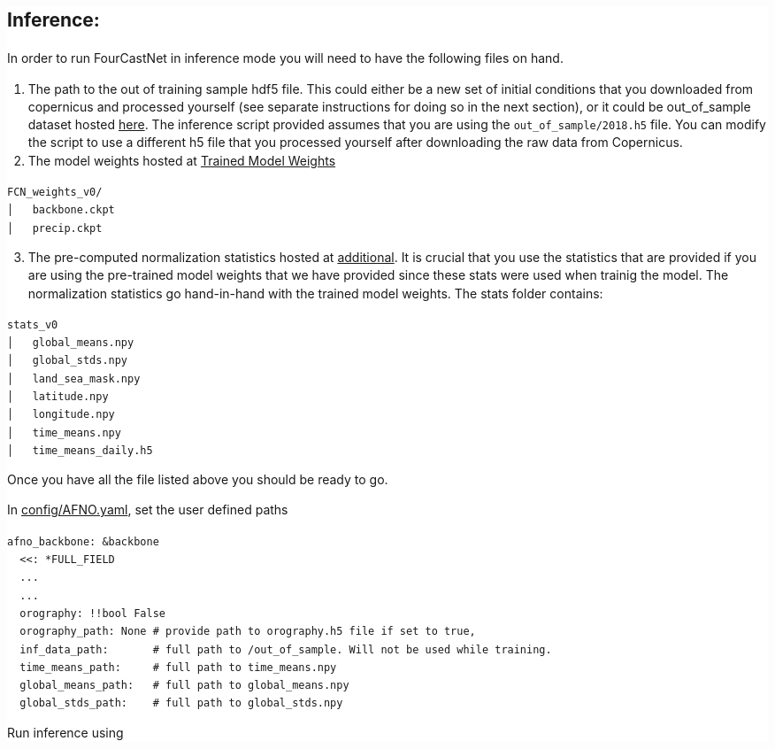 ## Inference:
In order to run FourCastNet in inference mode you will need to have the following files on hand.

1. The path to the out of training sample hdf5 file. This could either be a new set of initial conditions that you downloaded from copernicus and processed yourself (see separate instructions for doing so in the next section), or it could be out_of_sample dataset hosted [here](https://app.globus.org/file-manager?origin_id=945b3c9e-0f8c-11ed-8daf-9f359c660fbd&origin_path=%2F~%2Fdata%2F). The inference script provided assumes that you are using the ```out_of_sample/2018.h5``` file. You can modify the script to use a different h5 file that you processed yourself after downloading the raw data from Copernicus.
2. The model weights hosted at [Trained Model Weights](https://app.globus.org/file-manager?origin_id=945b3c9e-0f8c-11ed-8daf-9f359c660fbd&origin_path=%2F~%2Fmodel_weights%2F)
```
FCN_weights_v0/
│   backbone.ckpt  
│   precip.ckpt  
```
3. The pre-computed normalization statistics hosted at [additional](https://app.globus.org/file-manager?origin_id=945b3c9e-0f8c-11ed-8daf-9f359c660fbd&origin_path=%2F~%2Fadditional%2F). It is crucial that you use the statistics that are provided if you are using the pre-trained model weights that we have provided since these stats were used when trainig the model. The normalization statistics go hand-in-hand with the trained model weights. The stats folder contains:
```
stats_v0
│   global_means.npy  
│   global_stds.npy  
│   land_sea_mask.npy  
│   latitude.npy  
│   longitude.npy  
│   time_means.npy
│   time_means_daily.h5
```

Once you have all the file listed above you should be ready to go.

In [config/AFNO.yaml](config/AFNO.yaml), set the user defined paths

```
afno_backbone: &backbone
  <<: *FULL_FIELD
  ...
  ...
  orography: !!bool False 
  orography_path: None # provide path to orography.h5 file if set to true, 
  inf_data_path:       # full path to /out_of_sample. Will not be used while training.
  time_means_path:     # full path to time_means.npy
  global_means_path:   # full path to global_means.npy
  global_stds_path:    # full path to global_stds.npy

```


Run inference using

